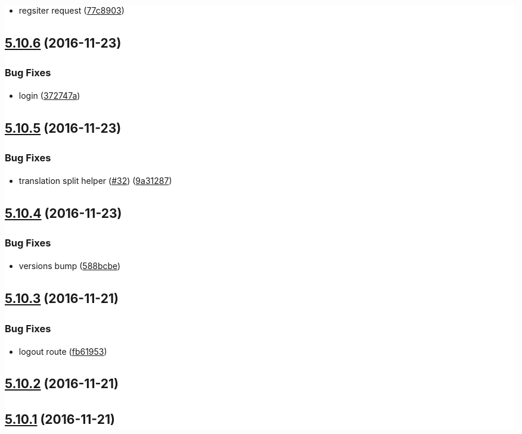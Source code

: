 * regsiter request ([77c8903](https://github.com/softwaregroup-bg/ut-identity/commit/77c8903))



<a name="5.10.6"></a>
## [5.10.6](https://github.com/softwaregroup-bg/ut-identity/compare/v5.10.5...v5.10.6) (2016-11-23)


### Bug Fixes

* login ([372747a](https://github.com/softwaregroup-bg/ut-identity/commit/372747a))



<a name="5.10.5"></a>
## [5.10.5](https://github.com/softwaregroup-bg/ut-identity/compare/v5.10.4...v5.10.5) (2016-11-23)


### Bug Fixes

* translation split helper ([#32](https://github.com/softwaregroup-bg/ut-identity/issues/32)) ([9a31287](https://github.com/softwaregroup-bg/ut-identity/commit/9a31287))



<a name="5.10.4"></a>
## [5.10.4](https://github.com/softwaregroup-bg/ut-identity/compare/v5.10.3...v5.10.4) (2016-11-23)


### Bug Fixes

* versions bump ([588bcbe](https://github.com/softwaregroup-bg/ut-identity/commit/588bcbe))



<a name="5.10.3"></a>
## [5.10.3](https://github.com/softwaregroup-bg/ut-identity/compare/v5.10.2...v5.10.3) (2016-11-21)


### Bug Fixes

* logout route ([fb61953](https://github.com/softwaregroup-bg/ut-identity/commit/fb61953))



<a name="5.10.2"></a>
## [5.10.2](https://github.com/softwaregroup-bg/ut-identity/compare/v5.10.1...v5.10.2) (2016-11-21)



<a name="5.10.1"></a>
## [5.10.1](https://github.com/softwaregroup-bg/ut-identity/compare/v5.10.0...v5.10.1) (2016-11-21)
